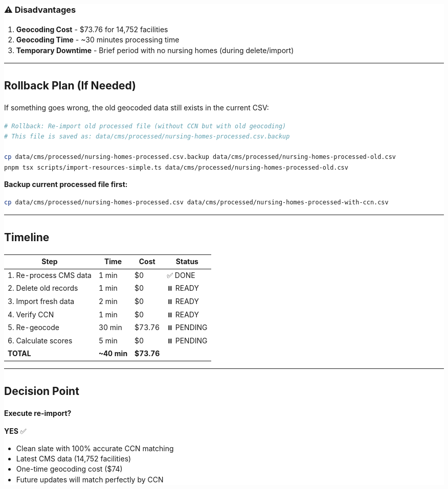 ### ⚠️ Disadvantages
1. **Geocoding Cost** - $73.76 for 14,752 facilities
2. **Geocoding Time** - ~30 minutes processing time
3. **Temporary Downtime** - Brief period with no nursing homes (during delete/import)

---

## Rollback Plan (If Needed)

If something goes wrong, the old geocoded data still exists in the current CSV:

```bash
# Rollback: Re-import old processed file (without CCN but with old geocoding)
# This file is saved as: data/cms/processed/nursing-homes-processed.csv.backup

cp data/cms/processed/nursing-homes-processed.csv.backup data/cms/processed/nursing-homes-processed-old.csv
pnpm tsx scripts/import-resources-simple.ts data/cms/processed/nursing-homes-processed-old.csv
```

**Backup current processed file first:**
```bash
cp data/cms/processed/nursing-homes-processed.csv data/cms/processed/nursing-homes-processed-with-ccn.csv
```

---

## Timeline

| Step | Time | Cost | Status |
|------|------|------|--------|
| 1. Re-process CMS data | 1 min | $0 | ✅ DONE |
| 2. Delete old records | 1 min | $0 | ⏸️ READY |
| 3. Import fresh data | 2 min | $0 | ⏸️ READY |
| 4. Verify CCN | 1 min | $0 | ⏸️ READY |
| 5. Re-geocode | 30 min | $73.76 | ⏸️ PENDING |
| 6. Calculate scores | 5 min | $0 | ⏸️ PENDING |
| **TOTAL** | **~40 min** | **$73.76** | |

---

## Decision Point

**Execute re-import?**

**YES** ✅
- Clean slate with 100% accurate CCN matching
- Latest CMS data (14,752 facilities)
- One-time geocoding cost ($74)
- Future updates will match perfectly by CCN
